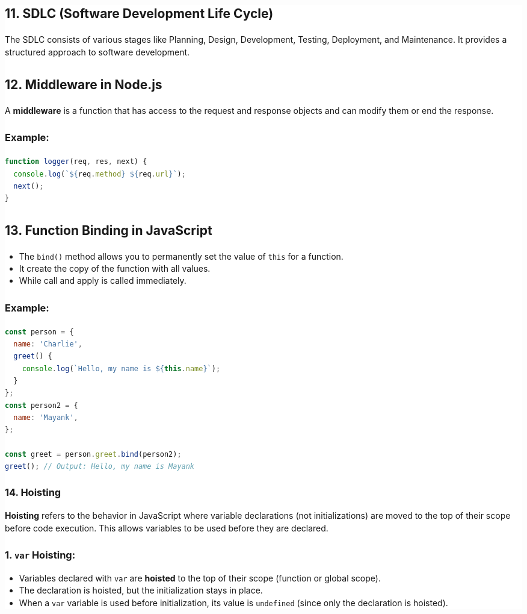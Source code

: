 ## 11. SDLC (Software Development Life Cycle)
The SDLC consists of various stages like Planning, Design, Development, Testing, Deployment, and Maintenance. It provides a structured approach to software development.

## 12. Middleware in Node.js
A **middleware** is a function that has access to the request and response objects and can modify them or end the response.

### Example:
```js
function logger(req, res, next) {
  console.log(`${req.method} ${req.url}`);
  next();
}
```

## 13. Function Binding in JavaScript
  - The `bind()` method allows you to permanently set the value of `this` for a function.
  - It create the copy of the function with all values.
  - While call and apply is called immediately.

### Example:
```js
const person = {
  name: 'Charlie',
  greet() {
    console.log(`Hello, my name is ${this.name}`);
  }
};
const person2 = {
  name: 'Mayank',
};

const greet = person.greet.bind(person2);
greet(); // Output: Hello, my name is Mayank
```

### 14. Hoisting
  **Hoisting** refers to the behavior in JavaScript where variable declarations (not initializations) are moved to the top of their scope before code execution. This allows variables to be used before they are declared.

### 1. **`var` Hoisting**:
   - Variables declared with `var` are **hoisted** to the top of their scope (function or global scope).
   - The declaration is hoisted, but the initialization stays in place.
   - When a `var` variable is used before initialization, its value is `undefined` (since only the declaration is hoisted).
